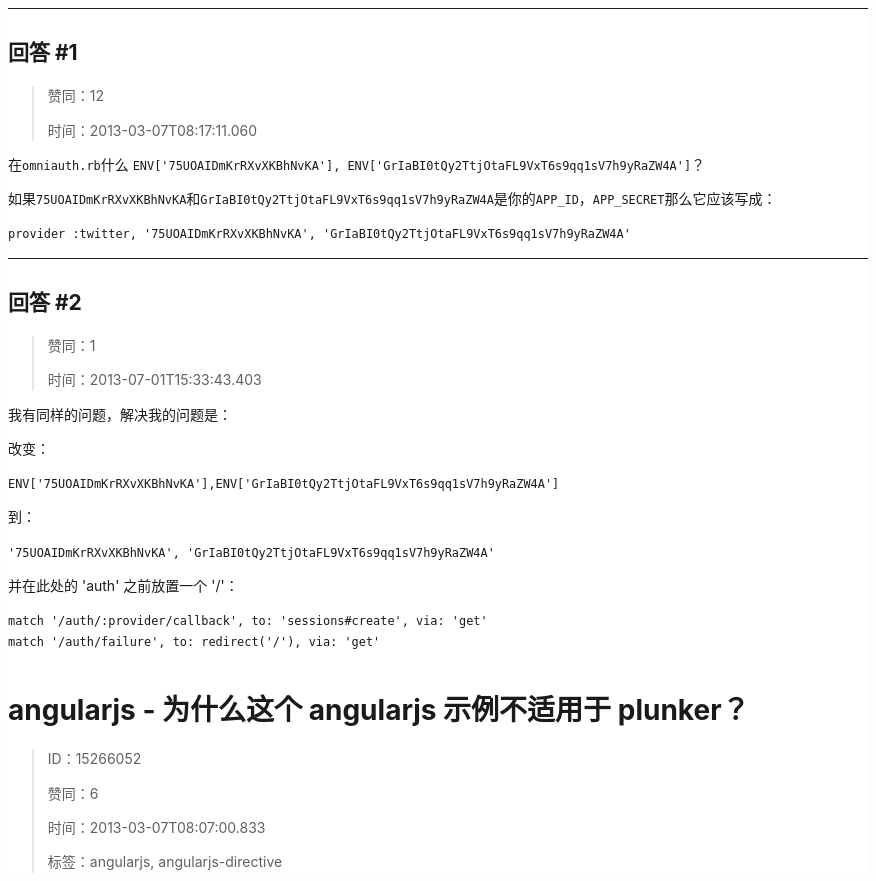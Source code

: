 * * *

## 回答 #1

> 赞同：12
> 
> 时间：2013-03-07T08:17:11.060

在`omniauth.rb`什么
`ENV['75UOAIDmKrRXvXKBhNvKA'], ENV['GrIaBI0tQy2TtjOtaFL9VxT6s9qq1sV7h9yRaZW4A']`？

如果`75UOAIDmKrRXvXKBhNvKA`和`GrIaBI0tQy2TtjOtaFL9VxT6s9qq1sV7h9yRaZW4A`是你的`APP_ID`，`APP_SECRET`那么它应该写成：

```
provider :twitter, '75UOAIDmKrRXvXKBhNvKA', 'GrIaBI0tQy2TtjOtaFL9VxT6s9qq1sV7h9yRaZW4A' 
```

* * *

## 回答 #2

> 赞同：1
> 
> 时间：2013-07-01T15:33:43.403

我有同样的问题，解决我的问题是：

改变：

```
ENV['75UOAIDmKrRXvXKBhNvKA'],ENV['GrIaBI0tQy2TtjOtaFL9VxT6s9qq1sV7h9yRaZW4A'] 
```

到：

```
'75UOAIDmKrRXvXKBhNvKA', 'GrIaBI0tQy2TtjOtaFL9VxT6s9qq1sV7h9yRaZW4A' 
```

并在此处的 'auth' 之前放置一个 '/'：

```
match '/auth/:provider/callback', to: 'sessions#create', via: 'get'
match '/auth/failure', to: redirect('/'), via: 'get' 
```

# angularjs - 为什么这个 angularjs 示例不适用于 plunker？

> ID：15266052
> 
> 赞同：6
> 
> 时间：2013-03-07T08:07:00.833
> 
> 标签：angularjs, angularjs-directive
